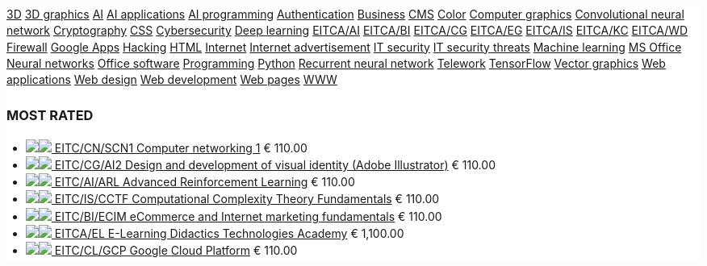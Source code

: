 [3D](https://eitca.org/certification-tag/3d/) [3D graphics](https://eitca.org/certification-tag/3d-graphics/) [AI](https://eitca.org/certification-tag/ai/) [AI applications](https://eitca.org/certification-tag/ai-applications/) [AI programming](https://eitca.org/certification-tag/ai-programming/) [Authentication](https://eitca.org/certification-tag/authentication/) [Business](https://eitca.org/certification-tag/business/) [CMS](https://eitca.org/certification-tag/cms/) [Color](https://eitca.org/certification-tag/color/) [Computer graphics](https://eitca.org/certification-tag/computer-graphics/) [Convolutional neural network](https://eitca.org/certification-tag/convolutional-neural-network/) [Cryptography](https://eitca.org/certification-tag/cryptography/) [CSS](https://eitca.org/certification-tag/css/) [Cybersecurity](https://eitca.org/certification-tag/cybersecurity/) [Deep learning](https://eitca.org/certification-tag/deep-learning/) [EITCA/AI](https://eitca.org/certification-tag/eitca-ai/) [EITCA/BI](https://eitca.org/certification-tag/eitcabi/) [EITCA/CG](https://eitca.org/certification-tag/eitcacg/) [EITCA/EG](https://eitca.org/certification-tag/eitcaeg/) [EITCA/IS](https://eitca.org/certification-tag/eitcais/) [EITCA/KC](https://eitca.org/certification-tag/eitcakc/) [EITCA/WD](https://eitca.org/certification-tag/eitca-wd/) [Firewall](https://eitca.org/certification-tag/firewall/) [Google Apps](https://eitca.org/certification-tag/google-apps/) [Hacking](https://eitca.org/certification-tag/hacking/) [HTML](https://eitca.org/certification-tag/html/) [Internet](https://eitca.org/certification-tag/internet/) [Internet advertisement](https://eitca.org/certification-tag/internet-advertisement/) [IT security](https://eitca.org/certification-tag/it-security/) [IT security threats](https://eitca.org/certification-tag/it-security-threats/) [Machine learning](https://eitca.org/certification-tag/machine-learning/) [MS Office](https://eitca.org/certification-tag/ms-office/) [Neural networks](https://eitca.org/certification-tag/neural-networks/) [Office software](https://eitca.org/certification-tag/office-software/) [Programming](https://eitca.org/certification-tag/programming/) [Python](https://eitca.org/certification-tag/python/) [Recurrent neural network](https://eitca.org/certification-tag/recurrent-neural-network/) [Telework](https://eitca.org/certification-tag/telework/) [TensorFlow](https://eitca.org/certification-tag/tensorflow/) [Vector graphics](https://eitca.org/certification-tag/vector-graphics/) [Web applications](https://eitca.org/certification-tag/web-applications/) [Web design](https://eitca.org/certification-tag/web-design/) [Web development](https://eitca.org/certification-tag/web-development/) [Web pages](https://eitca.org/certification-tag/web-pages/) [WWW](https://eitca.org/certification-tag/www/)

### MOST RATED

*  [![](https://eitca.org/wp-content/uploads/2015/10/EITC-CN-SCN1-300x200.jpg)![](https://eitca.org/wp-content/uploads/2015/10/eitc-cn-scn1-icon.png) EITC/CN/SCN1 Computer networking 1](https://eitca.org/certification/eitccnscn1-computer-networking-1/) € 110.00
*  [![](https://eitca.org/wp-content/uploads/2015/10/EITC-CG-AI2-300x200.jpg)![](https://eitca.org/wp-content/uploads/2015/10/eitc-cg-ai2-icon.png) EITC/CG/AI2 Design and development of visual identity (Adobe Illustrator)](https://eitca.org/certification/eitccgai2-design-and-development-of-visual-identity-adobe-illustrator/) € 110.00
*  [![](https://eitca.org/wp-content/uploads/2021/02/EITC-AI-ARL-300x200.jpg)![](https://eitca.org/wp-content/uploads/2021/02/eitc-ai-arl-icon.png) EITC/AI/ARL Advanced Reinforcement Learning](https://eitca.org/certification/eitc-ai-arl-advanced-reinforcement-learning/) € 110.00
*  [![](https://eitca.org/wp-content/uploads/2022/01/EITC-IS-CCTF-300x200.jpg)![](https://eitca.org/wp-content/uploads/2022/01/eitc-is-cctf-icon.png) EITC/IS/CCTF Computational Complexity Theory Fundamentals](https://eitca.org/certification/eitc-is-cctf-computational-complexity-theory-fundamentals/) € 110.00
*  [![](https://eitca.org/wp-content/uploads/2015/10/EITC-BI-ECIM-300x200.jpg)![](https://eitca.org/wp-content/uploads/2015/10/eitc-bi-ecim-icon.png) EITC/BI/ECIM eCommerce and Internet marketing fundamentals](https://eitca.org/certification/eitcbiecim-ecommerce-and-internet-marketing-fundamentals/) € 110.00
*  [![](https://eitca.org/wp-content/uploads/2015/10/eitca-el-300x200.jpg)![](https://eitca.org/wp-content/uploads/2015/10/eitca-el-icon.png) EITCA/EL E-Learning Didactics Technologies Academy](https://eitca.org/certification/eitcael-e-learning-didactics-technologies-academy/) € 1,100.00
*  [![](https://eitca.org/wp-content/uploads/2021/02/EITC-CL-GCP-300x200.jpg)![](https://eitca.org/wp-content/uploads/2021/02/eitc-cl-gcp-icon.png) EITC/CL/GCP Google Cloud Platform](https://eitca.org/certification/eitc-cl-gcp-google-cloud-platform/) € 110.00
